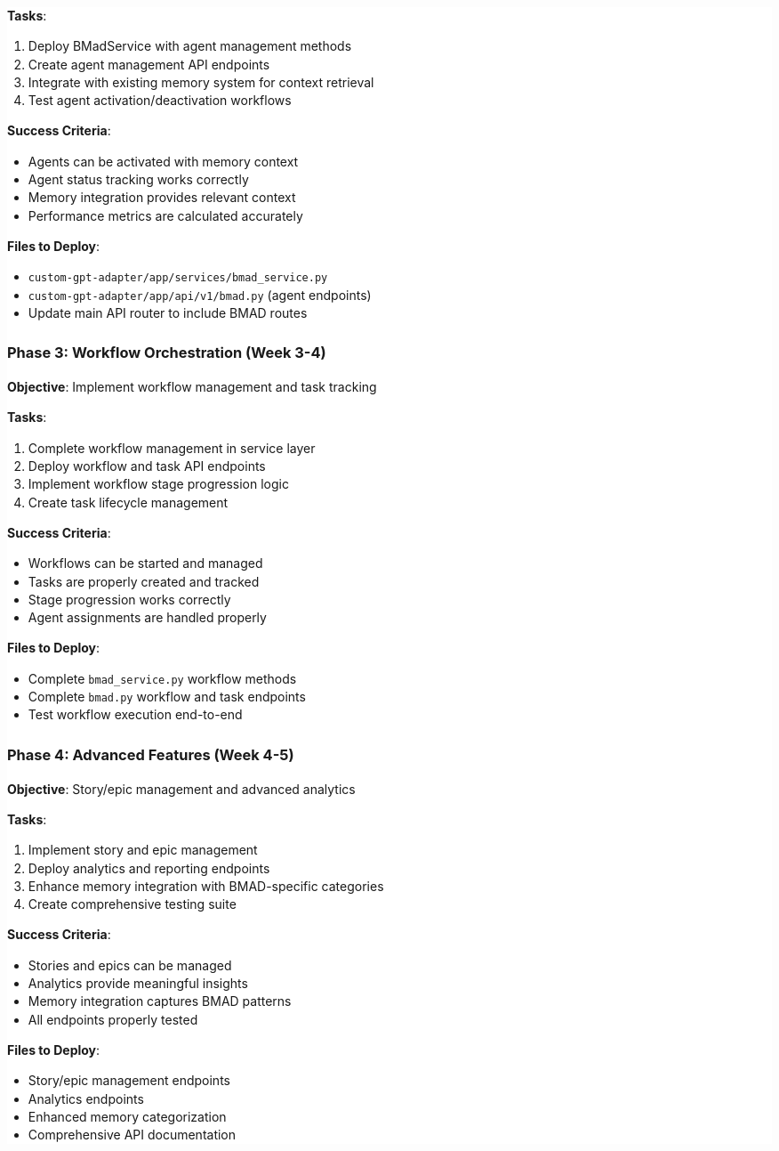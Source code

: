 **Tasks**:
1. Deploy BMadService with agent management methods
2. Create agent management API endpoints
3. Integrate with existing memory system for context retrieval
4. Test agent activation/deactivation workflows

**Success Criteria**:
- Agents can be activated with memory context
- Agent status tracking works correctly
- Memory integration provides relevant context
- Performance metrics are calculated accurately

**Files to Deploy**:
- `custom-gpt-adapter/app/services/bmad_service.py`
- `custom-gpt-adapter/app/api/v1/bmad.py` (agent endpoints)
- Update main API router to include BMAD routes

### Phase 3: Workflow Orchestration (Week 3-4)
**Objective**: Implement workflow management and task tracking

**Tasks**:
1. Complete workflow management in service layer
2. Deploy workflow and task API endpoints  
3. Implement workflow stage progression logic
4. Create task lifecycle management

**Success Criteria**:
- Workflows can be started and managed
- Tasks are properly created and tracked
- Stage progression works correctly
- Agent assignments are handled properly

**Files to Deploy**:
- Complete `bmad_service.py` workflow methods
- Complete `bmad.py` workflow and task endpoints
- Test workflow execution end-to-end

### Phase 4: Advanced Features (Week 4-5)
**Objective**: Story/epic management and advanced analytics

**Tasks**:
1. Implement story and epic management
2. Deploy analytics and reporting endpoints
3. Enhance memory integration with BMAD-specific categories
4. Create comprehensive testing suite

**Success Criteria**:
- Stories and epics can be managed
- Analytics provide meaningful insights
- Memory integration captures BMAD patterns
- All endpoints properly tested

**Files to Deploy**:
- Story/epic management endpoints
- Analytics endpoints
- Enhanced memory categorization
- Comprehensive API documentation
